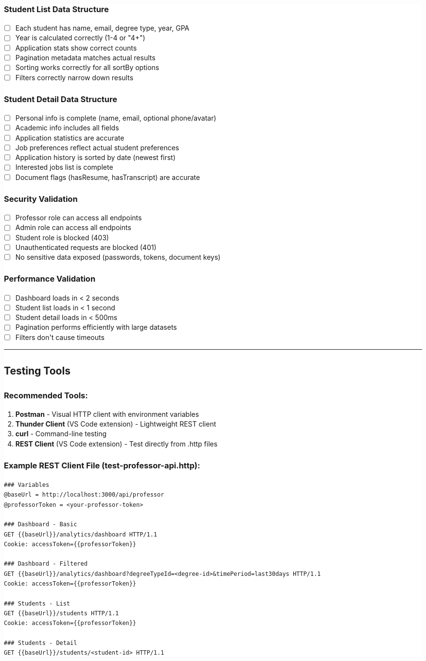 ### Student List Data Structure
- [ ] Each student has name, email, degree type, year, GPA
- [ ] Year is calculated correctly (1-4 or "4+")
- [ ] Application stats show correct counts
- [ ] Pagination metadata matches actual results
- [ ] Sorting works correctly for all sortBy options
- [ ] Filters correctly narrow down results

### Student Detail Data Structure
- [ ] Personal info is complete (name, email, optional phone/avatar)
- [ ] Academic info includes all fields
- [ ] Application statistics are accurate
- [ ] Job preferences reflect actual student preferences
- [ ] Application history is sorted by date (newest first)
- [ ] Interested jobs list is complete
- [ ] Document flags (hasResume, hasTranscript) are accurate

### Security Validation
- [ ] Professor role can access all endpoints
- [ ] Admin role can access all endpoints
- [ ] Student role is blocked (403)
- [ ] Unauthenticated requests are blocked (401)
- [ ] No sensitive data exposed (passwords, tokens, document keys)

### Performance Validation
- [ ] Dashboard loads in < 2 seconds
- [ ] Student list loads in < 1 second
- [ ] Student detail loads in < 500ms
- [ ] Pagination performs efficiently with large datasets
- [ ] Filters don't cause timeouts

---

## Testing Tools

### Recommended Tools:
1. **Postman** - Visual HTTP client with environment variables
2. **Thunder Client** (VS Code extension) - Lightweight REST client
3. **curl** - Command-line testing
4. **REST Client** (VS Code extension) - Test directly from .http files

### Example REST Client File (test-professor-api.http):
```http
### Variables
@baseUrl = http://localhost:3000/api/professor
@professorToken = <your-professor-token>

### Dashboard - Basic
GET {{baseUrl}}/analytics/dashboard HTTP/1.1
Cookie: accessToken={{professorToken}}

### Dashboard - Filtered
GET {{baseUrl}}/analytics/dashboard?degreeTypeId=<degree-id>&timePeriod=last30days HTTP/1.1
Cookie: accessToken={{professorToken}}

### Students - List
GET {{baseUrl}}/students HTTP/1.1
Cookie: accessToken={{professorToken}}

### Students - Detail
GET {{baseUrl}}/students/<student-id> HTTP/1.1
```